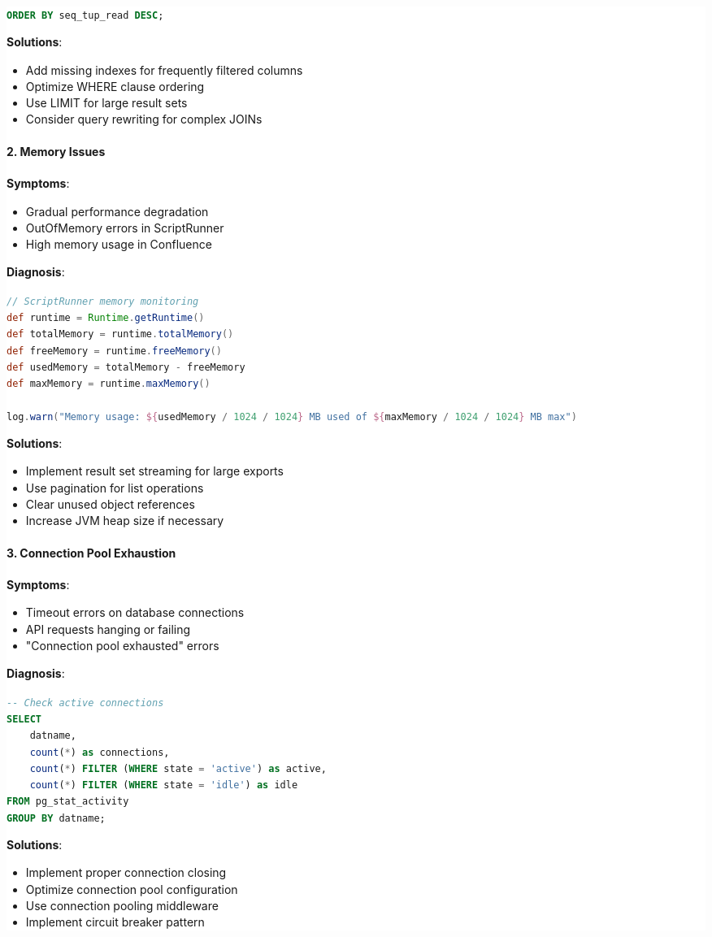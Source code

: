 ```sql
ORDER BY seq_tup_read DESC;
```

**Solutions**:
- Add missing indexes for frequently filtered columns
- Optimize WHERE clause ordering
- Use LIMIT for large result sets
- Consider query rewriting for complex JOINs

#### 2. Memory Issues

**Symptoms**:
- Gradual performance degradation
- OutOfMemory errors in ScriptRunner
- High memory usage in Confluence

**Diagnosis**:
```groovy
// ScriptRunner memory monitoring
def runtime = Runtime.getRuntime()
def totalMemory = runtime.totalMemory()
def freeMemory = runtime.freeMemory()
def usedMemory = totalMemory - freeMemory
def maxMemory = runtime.maxMemory()

log.warn("Memory usage: ${usedMemory / 1024 / 1024} MB used of ${maxMemory / 1024 / 1024} MB max")
```

**Solutions**:
- Implement result set streaming for large exports
- Use pagination for list operations
- Clear unused object references
- Increase JVM heap size if necessary

#### 3. Connection Pool Exhaustion

**Symptoms**:
- Timeout errors on database connections
- API requests hanging or failing
- "Connection pool exhausted" errors

**Diagnosis**:
```sql
-- Check active connections
SELECT 
    datname,
    count(*) as connections,
    count(*) FILTER (WHERE state = 'active') as active,
    count(*) FILTER (WHERE state = 'idle') as idle
FROM pg_stat_activity
GROUP BY datname;
```

**Solutions**:
- Implement proper connection closing
- Optimize connection pool configuration
- Use connection pooling middleware
- Implement circuit breaker pattern
